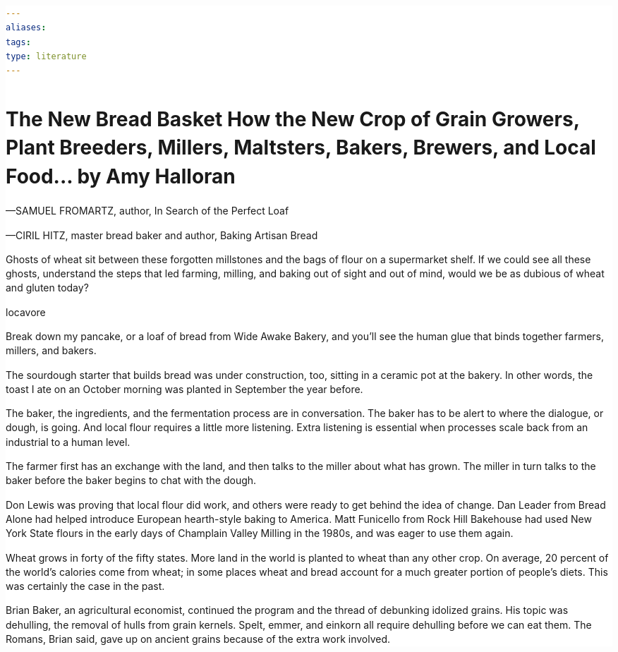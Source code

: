 ```yaml
---
aliases: 
tags: 
type: literature
---
```



# The New Bread Basket How the New Crop of Grain Growers, Plant Breeders, Millers, Maltsters, Bakers, Brewers, and Local Food... by Amy Halloran

—SAMUEL FROMARTZ, author, In Search of the Perfect Loaf


—CIRIL HITZ, master bread baker and author, Baking Artisan Bread


Ghosts of wheat sit between these forgotten millstones and the bags of flour on a supermarket shelf. If we could see all these ghosts, understand the steps that led farming, milling, and baking out of sight and out of mind, would we be as dubious of wheat and gluten today?


locavore


Break down my pancake, or a loaf of bread from Wide Awake Bakery, and you’ll see the human glue that binds together farmers, millers, and bakers.


The sourdough starter that builds bread was under construction, too, sitting in a ceramic pot at the bakery. In other words, the toast I ate on an October morning was planted in September the year before.


The baker, the ingredients, and the fermentation process are in conversation. The baker has to be alert to where the dialogue, or dough, is going. And local flour requires a little more listening. Extra listening is essential when processes scale back from an industrial to a human level.


The farmer first has an exchange with the land, and then talks to the miller about what has grown. The miller in turn talks to the baker before the baker begins to chat with the dough.


Don Lewis was proving that local flour did work, and others were ready to get behind the idea of change. Dan Leader from Bread Alone had helped introduce European hearth-style baking to America. Matt Funicello from Rock Hill Bakehouse had used New York State flours in the early days of Champlain Valley Milling in the 1980s, and was eager to use them again.


Wheat grows in forty of the fifty states. More land in the world is planted to wheat than any other crop. On average, 20 percent of the world’s calories come from wheat; in some places wheat and bread account for a much greater portion of people’s diets. This was certainly the case in the past.


Brian Baker, an agricultural economist, continued the program and the thread of debunking idolized grains. His topic was dehulling, the removal of hulls from grain kernels. Spelt, emmer, and einkorn all require dehulling before we can eat them. The Romans, Brian said, gave up on ancient grains because of the extra work involved.
